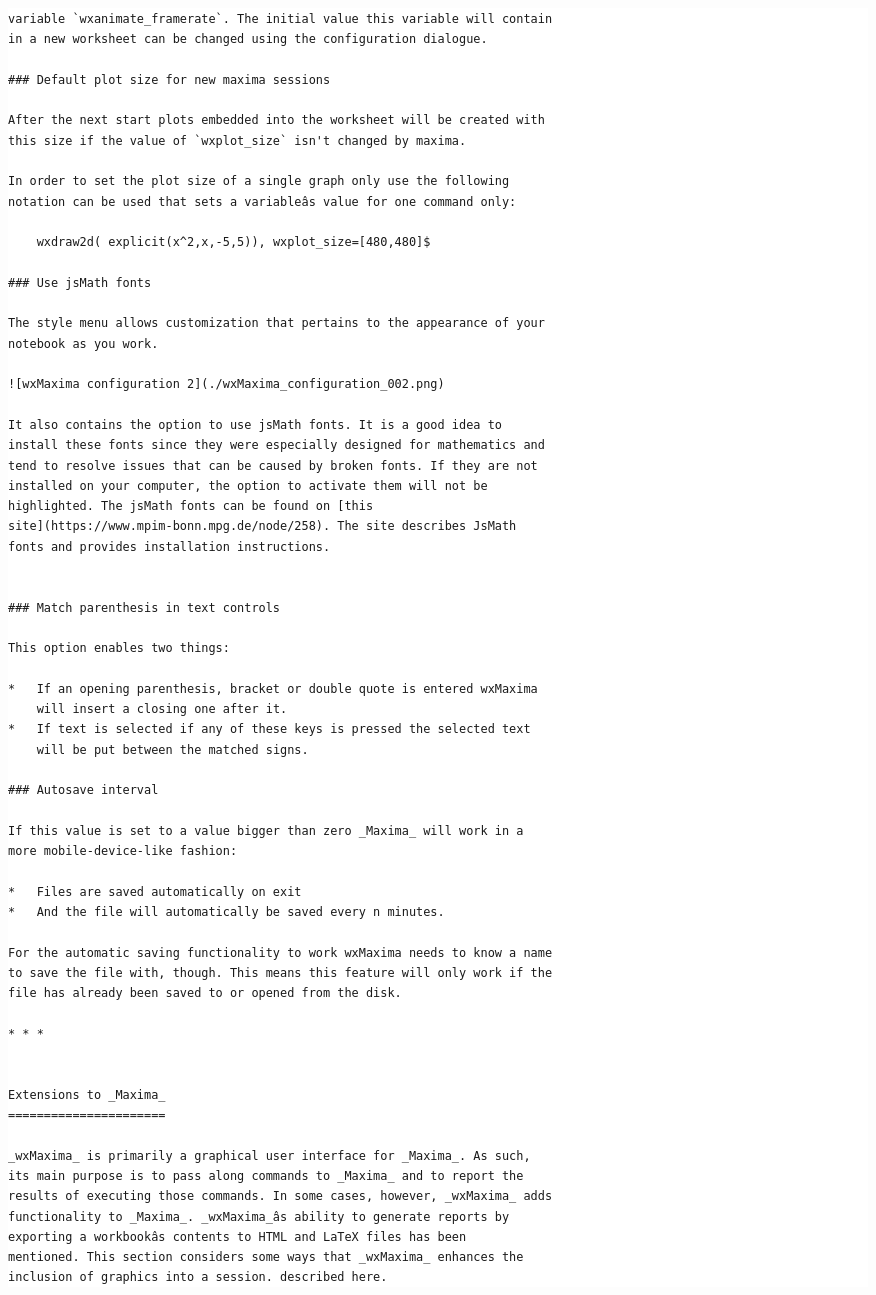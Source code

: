 ~~~~ Ordinary text > quote quote quote quote > quote quote quote quote >
variable `wxanimate_framerate`. The initial value this variable will contain
in a new worksheet can be changed using the configuration dialogue.

### Default plot size for new maxima sessions

After the next start plots embedded into the worksheet will be created with
this size if the value of `wxplot_size` isn't changed by maxima.

In order to set the plot size of a single graph only use the following
notation can be used that sets a variableâs value for one command only:

    wxdraw2d( explicit(x^2,x,-5,5)), wxplot_size=[480,480]$

### Use jsMath fonts

The style menu allows customization that pertains to the appearance of your
notebook as you work.

![wxMaxima configuration 2](./wxMaxima_configuration_002.png)

It also contains the option to use jsMath fonts. It is a good idea to
install these fonts since they were especially designed for mathematics and
tend to resolve issues that can be caused by broken fonts. If they are not
installed on your computer, the option to activate them will not be
highlighted. The jsMath fonts can be found on [this
site](https://www.mpim-bonn.mpg.de/node/258). The site describes JsMath
fonts and provides installation instructions.


### Match parenthesis in text controls

This option enables two things:

*   If an opening parenthesis, bracket or double quote is entered wxMaxima
    will insert a closing one after it.
*   If text is selected if any of these keys is pressed the selected text
    will be put between the matched signs.

### Autosave interval

If this value is set to a value bigger than zero _Maxima_ will work in a
more mobile-device-like fashion:

*   Files are saved automatically on exit
*   And the file will automatically be saved every n minutes.

For the automatic saving functionality to work wxMaxima needs to know a name
to save the file with, though. This means this feature will only work if the
file has already been saved to or opened from the disk.

* * *


Extensions to _Maxima_
======================

_wxMaxima_ is primarily a graphical user interface for _Maxima_. As such,
its main purpose is to pass along commands to _Maxima_ and to report the
results of executing those commands. In some cases, however, _wxMaxima_ adds
functionality to _Maxima_. _wxMaxima_âs ability to generate reports by
exporting a workbookâs contents to HTML and LaTeX files has been
mentioned. This section considers some ways that _wxMaxima_ enhances the
inclusion of graphics into a session. described here.
~~~~